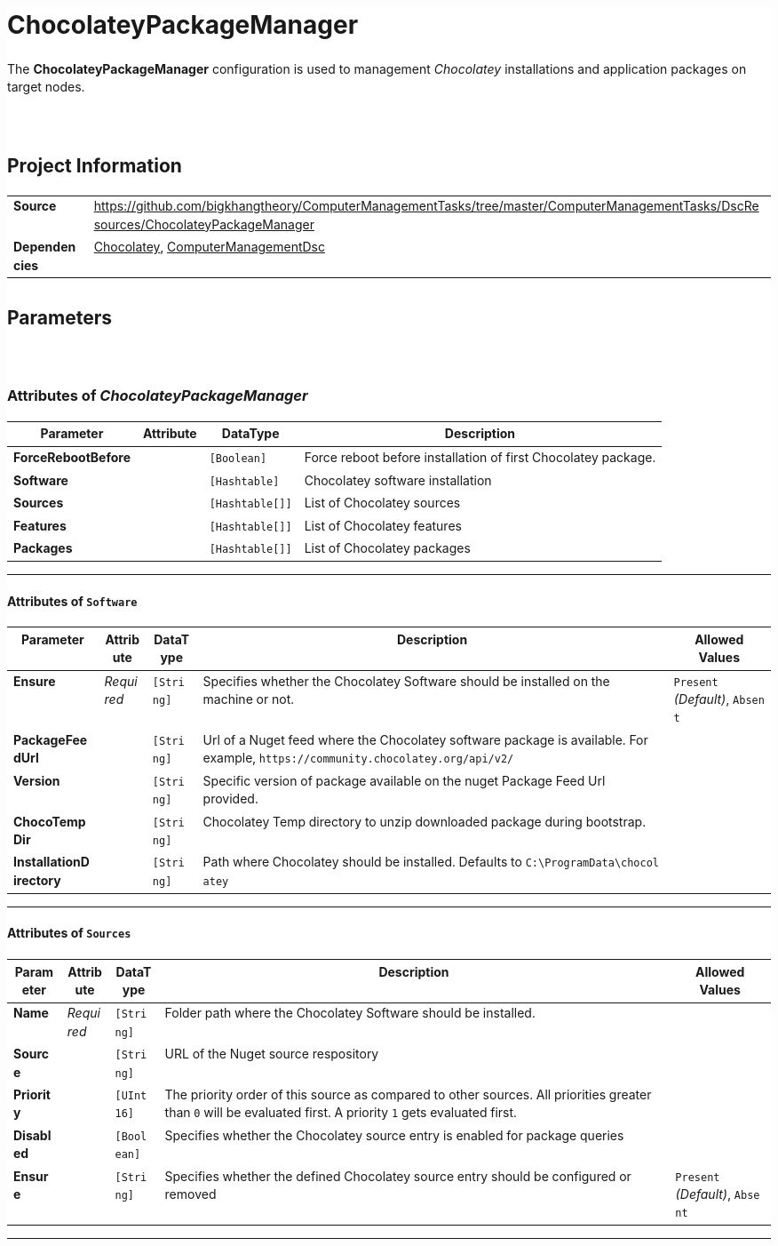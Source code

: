 ﻿# ChocolateyPackageManager

The **ChocolateyPackageManager** configuration is used to management *Chocolatey* installations and application packages on target nodes.

<br />

## Project Information

|                  |                                                                                                                                     |
| ---------------- | ----------------------------------------------------------------------------------------------------------------------------------- |
| **Source**       | https://github.com/bigkhangtheory/ComputerManagementTasks/tree/master/ComputerManagementTasks/DscResources/ChocolateyPackageManager |
| **Dependencies** | [Chocolatey][Chocolatey], [ComputerManagementDsc][ComputerManagementDsc]                                                            |


## Parameters

<br />

### Attributes of *ChocolateyPackageManager*

| Parameter             | Attribute | DataType        | Description                                                   |
| --------------------- | --------- | --------------- | ------------------------------------------------------------- |
| **ForceRebootBefore** |           | `[Boolean]`     | Force reboot before installation of first Chocolatey package. |
| **Software**          |           | `[Hashtable]`   | Chocolatey software installation                              |
| **Sources**           |           | `[Hashtable[]]` | List of Chocolatey sources                                    |
| **Features**          |           | `[Hashtable[]]` | List of Chocolatey features                                   |
| **Packages**          |           | `[Hashtable[]]` | List of Chocolatey packages                                   |

---

#### Attributes of `Software`

| Parameter                 | Attribute  | DataType   | Description                                                                                                                     | Allowed Values                  |
| ------------------------- | ---------- | ---------- | ------------------------------------------------------------------------------------------------------------------------------- | ------------------------------- |
| **Ensure**                | *Required* | `[String]` | Specifies whether the Chocolatey Software should be installed on the machine or not.                                            | `Present` *(Default)*, `Absent` |
| **PackageFeedUrl**        |            | `[String]` | Url of a Nuget feed where the Chocolatey software package is available. For example, `https://community.chocolatey.org/api/v2/` |                                 |
| **Version**               |            | `[String]` | Specific version of package available on the nuget Package Feed Url provided.                                                   |                                 |
| **ChocoTempDir**          |            | `[String]` | Chocolatey Temp directory to unzip downloaded package during bootstrap.                                                         |                                 |
| **InstallationDirectory** |            | `[String]` | Path where Chocolatey should be installed. Defaults to `C:\ProgramData\chocolatey`                                              |                                 |

---

#### Attributes of `Sources`

| Parameter    | Attribute  | DataType    | Description                                                                                                                                                   | Allowed Values                  |
| ------------ | ---------- | ----------- | ------------------------------------------------------------------------------------------------------------------------------------------------------------- | ------------------------------- |
| **Name**     | *Required* | `[String]`  | Folder path where the Chocolatey Software should be installed.                                                                                                |                                 |
| **Source**   |            | `[String]`  | URL of the Nuget source respository                                                                                                                           |                                 |
| **Priority** |            | `[UInt16]`  | The priority order of this source as compared to other sources. All priorities greater than `0` will be evaluated first. A priority `1` gets evaluated first. |                                 |
| **Disabled** |            | `[Boolean]` | Specifies whether the Chocolatey source entry is enabled for package queries                                                                                  |                                 |
| **Ensure**   |            | `[String]`  | Specifies whether the defined Chocolatey source entry should be configured or removed                                                                         | `Present` *(Default)*, `Absent` |

---

[Chocolatey]: https://github.com/chocolatey-community/Chocolatey/
[ComputerManagementDsc]: https://github.com/dsccommunity/ComputerManagementDsc
[ChocolateyFeature]: https://github.com/chocolatey-community/Chocolatey/tree/main/source/DscResources/ChocolateyFeature
[ChocolateyPackage]: https://github.com/chocolatey-community/Chocolatey/tree/main/source/DscResources/ChocolateyPackage
[ChocolateyPin]: https://github.com/gaelcolas/Chocolatey
[ChocolateySetting]: https://github.com/gaelcolas/Chocolatey
[ChocolateySoftware]: https://github.com/chocolatey-community/Chocolatey/tree/main/source/DscResources/ChocolateySoftware
[ChocolateySource]: https://github.com/chocolatey-community/Chocolatey/tree/main/source/DscResources/ChocolateySource
